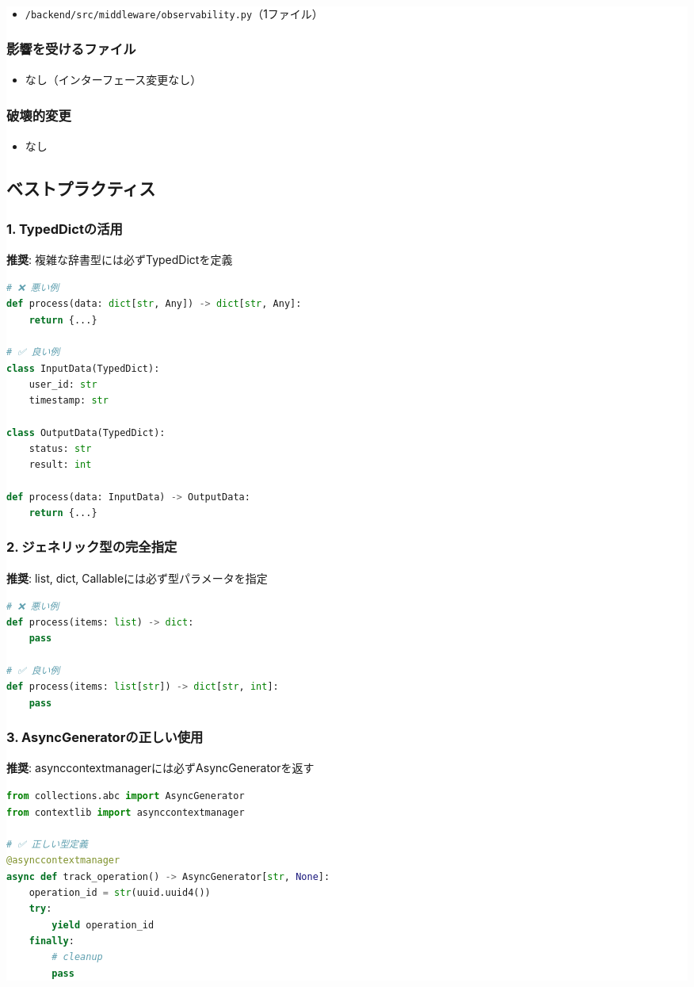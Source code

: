- `/backend/src/middleware/observability.py`（1ファイル）

### 影響を受けるファイル

- なし（インターフェース変更なし）

### 破壊的変更

- なし

## ベストプラクティス

### 1. TypedDictの活用

**推奨**: 複雑な辞書型には必ずTypedDictを定義

```python
# ❌ 悪い例
def process(data: dict[str, Any]) -> dict[str, Any]:
    return {...}

# ✅ 良い例
class InputData(TypedDict):
    user_id: str
    timestamp: str

class OutputData(TypedDict):
    status: str
    result: int

def process(data: InputData) -> OutputData:
    return {...}
```

### 2. ジェネリック型の完全指定

**推奨**: list, dict, Callableには必ず型パラメータを指定

```python
# ❌ 悪い例
def process(items: list) -> dict:
    pass

# ✅ 良い例
def process(items: list[str]) -> dict[str, int]:
    pass
```

### 3. AsyncGeneratorの正しい使用

**推奨**: asynccontextmanagerには必ずAsyncGeneratorを返す

```python
from collections.abc import AsyncGenerator
from contextlib import asynccontextmanager

# ✅ 正しい型定義
@asynccontextmanager
async def track_operation() -> AsyncGenerator[str, None]:
    operation_id = str(uuid.uuid4())
    try:
        yield operation_id
    finally:
        # cleanup
        pass
```
